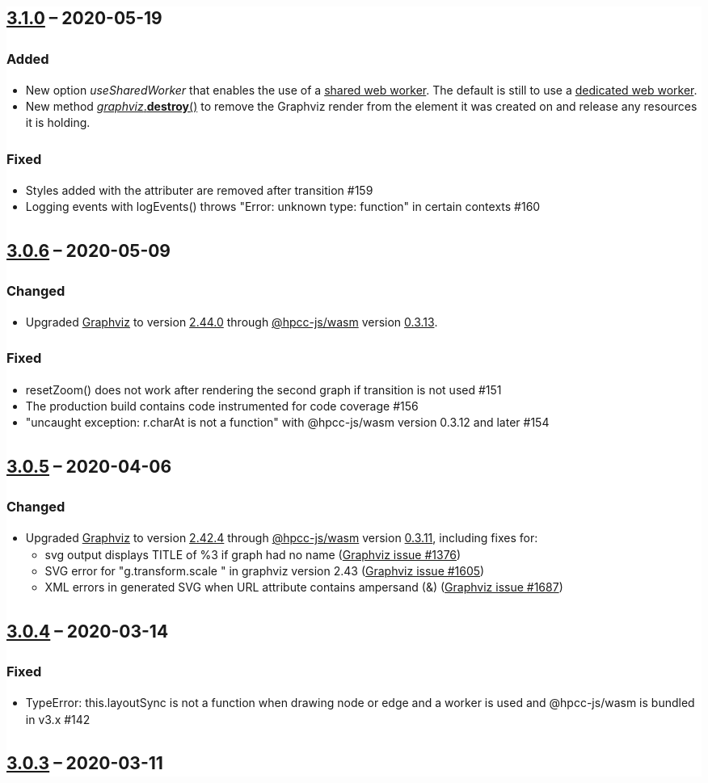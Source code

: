 ## [3.1.0] – 2020-05-19

### Added
* New option *useSharedWorker* that enables the use of a [shared web worker](https://developer.mozilla.org/en-US/docs/Web/API/SharedWorker). The default is still to use a [dedicated web worker](https://developer.mozilla.org/en-US/docs/Web/API/Worker).
* New method [*graphviz*.**destroy**()](README.md#graphviz_destroy) to remove the Graphviz render from the element it was created on and release any resources it is holding.

### Fixed
* Styles added with the attributer are removed after transition #159
* Logging events with logEvents() throws "Error: unknown type: function" in certain contexts #160

## [3.0.6] – 2020-05-09

### Changed
* Upgraded [Graphviz](https://gitlab.com/graphviz/graphviz) to version [2.44.0](https://gitlab.com/graphviz/graphviz/-/releases/2.44.0) through [@hpcc-js/wasm](https://github.com/hpcc-systems/hpcc-js-wasm) version [0.3.13](https://github.com/hpcc-systems/hpcc-js-wasm/releases/tag/v0.3.13).

### Fixed
* resetZoom() does not work after rendering the second graph if transition is not used #151
* The production build contains code instrumented for code coverage #156
* "uncaught exception: r.charAt is not a function" with @hpcc-js/wasm version 0.3.12 and later #154

## [3.0.5] – 2020-04-06

### Changed
* Upgraded [Graphviz](https://gitlab.com/graphviz/graphviz) to version [2.42.4](https://gitlab.com/graphviz/graphviz/-/releases/2.42.4) through [@hpcc-js/wasm](https://github.com/hpcc-systems/hpcc-js-wasm) version [0.3.11](https://github.com/hpcc-systems/hpcc-js-wasm/releases/tag/v0.3.11), including fixes for:
  * svg output displays TITLE of %3 if graph had no name ([Graphviz issue #1376](https://gitlab.com/graphviz/graphviz/issues/1376))
  * SVG error for "g.transform.scale " in graphviz version 2.43 ([Graphviz issue #1605](https://gitlab.com/graphviz/graphviz/issues/1605))
  * XML errors in generated SVG when URL attribute contains ampersand (&) ([Graphviz issue #1687](https://gitlab.com/graphviz/graphviz/issues/1687))

## [3.0.4] – 2020-03-14

### Fixed
* TypeError: this.layoutSync is not a function when drawing node or edge and a worker is used and @hpcc-js/wasm is bundled in v3.x #142

## [3.0.3] – 2020-03-11


[Unreleased]: https://github.com/magjac/d3-graphviz/compare/v5.6.0...HEAD
[5.6.0]: https://github.com/magjac/d3-graphviz/compare/v5.5.0...v5.6.0
[5.5.0]: https://github.com/magjac/d3-graphviz/compare/v5.4.0...v5.5.0
[5.4.0]: https://github.com/magjac/d3-graphviz/compare/v5.3.0...v5.4.0
[5.3.0]: https://github.com/magjac/d3-graphviz/compare/v5.2.0...v5.3.0
[5.2.0]: https://github.com/magjac/d3-graphviz/compare/v5.1.0...v5.2.0
[5.1.0]: https://github.com/magjac/d3-graphviz/compare/v5.0.2...v5.1.0
[5.0.2]: https://github.com/magjac/d3-graphviz/compare/v5.0.1...v5.0.2
[5.0.1]: https://github.com/magjac/d3-graphviz/compare/v5.0.0...v5.0.1
[5.0.0]: https://github.com/magjac/d3-graphviz/compare/v4.5.0...v5.0.0
[4.5.0]: https://github.com/magjac/d3-graphviz/compare/v4.4.0...v4.5.0
[4.4.0]: https://github.com/magjac/d3-graphviz/compare/v4.3.0...v4.4.0
[4.3.0]: https://github.com/magjac/d3-graphviz/compare/v4.2.0...v4.3.0
[4.2.0]: https://github.com/magjac/d3-graphviz/compare/v4.1.1...v4.2.0
[4.1.1]: https://github.com/magjac/d3-graphviz/compare/v4.1.0...v4.1.1
[4.1.0]: https://github.com/magjac/d3-graphviz/compare/v4.0.0...v4.1.0
[4.0.0]: https://github.com/magjac/d3-graphviz/compare/v3.2.0...v4.0.0
[3.2.0]: https://github.com/magjac/d3-graphviz/compare/v3.1.0...v3.2.0
[3.1.0]: https://github.com/magjac/d3-graphviz/compare/v3.0.6...v3.1.0
[3.0.6]: https://github.com/magjac/d3-graphviz/compare/v3.0.5...v3.0.6
[3.0.5]: https://github.com/magjac/d3-graphviz/compare/v3.0.4...v3.0.5
[3.0.4]: https://github.com/magjac/d3-graphviz/compare/v3.0.3...v3.0.4
[3.0.3]: https://github.com/magjac/d3-graphviz/compare/v3.0.2...v3.0.3
[3.0.2]: https://github.com/magjac/d3-graphviz/compare/v3.0.1...v3.0.2
[3.0.1]: https://github.com/magjac/d3-graphviz/compare/v3.0.0...v3.0.1
[3.0.0]: https://github.com/magjac/d3-graphviz/compare/v2.6.1...v3.0.0